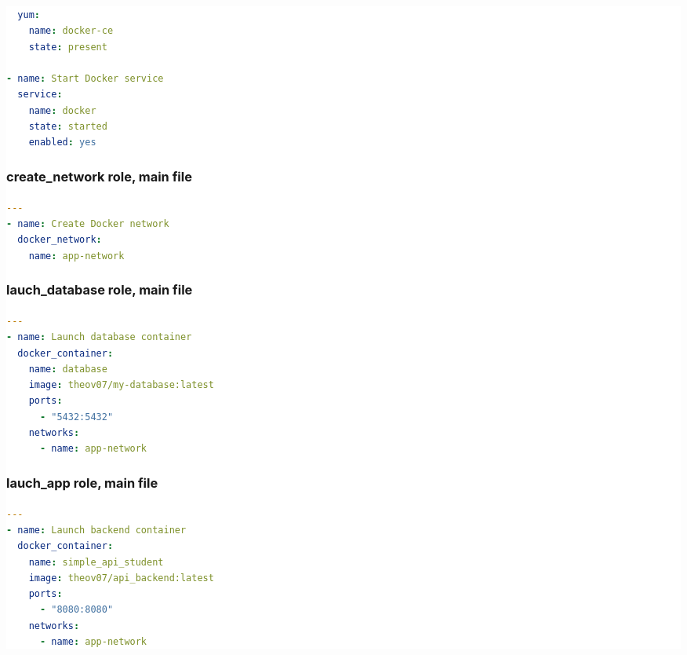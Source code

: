 ```yaml
  yum:
    name: docker-ce
    state: present

- name: Start Docker service
  service:
    name: docker
    state: started
    enabled: yes
```




### create_network role, main file

```yaml
---
- name: Create Docker network
  docker_network:
    name: app-network
```




### lauch_database role, main file

```yaml
---
- name: Launch database container
  docker_container:
    name: database
    image: theov07/my-database:latest
    ports:
      - "5432:5432"
    networks:
      - name: app-network
```






### lauch_app role, main file

```yaml
---
- name: Launch backend container
  docker_container:
    name: simple_api_student
    image: theov07/api_backend:latest
    ports:
      - "8080:8080"
    networks:
      - name: app-network
```
